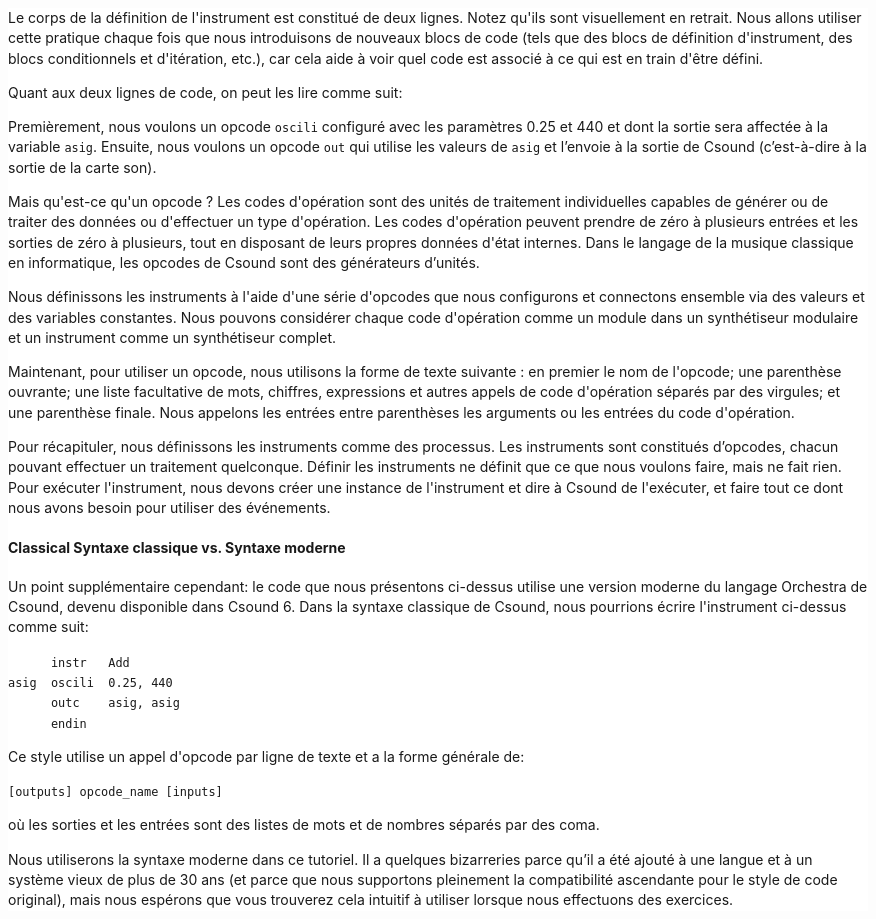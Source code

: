 Le corps de la définition de l'instrument est constitué de deux lignes. Notez qu'ils sont visuellement en retrait. Nous allons utiliser cette pratique chaque fois que nous introduisons de nouveaux blocs de code (tels que des blocs de définition d'instrument, des blocs conditionnels et d'itération, etc.), car cela aide à voir quel code est associé à ce qui est en train d'être défini.

Quant aux deux lignes de code, on peut les lire comme suit:

Premièrement, nous voulons un opcode `oscili` configuré avec les paramètres 0.25 et 440 et dont la sortie sera affectée à la variable `asig`.
Ensuite, nous voulons un opcode `out` qui utilise les valeurs de `asig` et l’envoie à la sortie de Csound (c’est-à-dire à la sortie de la carte son).

Mais qu'est-ce qu'un opcode ? Les codes d'opération sont des unités de traitement individuelles capables de générer ou de traiter des données ou d'effectuer un type d'opération. Les codes d'opération peuvent prendre de zéro à plusieurs entrées et les sorties de zéro à plusieurs, tout en disposant de leurs propres données d'état internes. Dans le langage de la musique classique en informatique, les opcodes de Csound sont des générateurs d’unités.

Nous définissons les instruments à l'aide d'une série d'opcodes que nous configurons et connectons ensemble via des valeurs et des variables constantes. Nous pouvons considérer chaque code d'opération comme un module dans un synthétiseur modulaire et un instrument comme un synthétiseur complet.

Maintenant, pour utiliser un opcode, nous utilisons la forme de texte suivante : en premier le nom de l'opcode; une parenthèse ouvrante; une liste facultative de mots, chiffres, expressions et autres appels de code d'opération séparés par des virgules; et une parenthèse finale. Nous appelons les entrées entre parenthèses les arguments ou les entrées du code d'opération.

Pour récapituler, nous définissons les instruments comme des processus. Les instruments sont constitués d’opcodes, chacun pouvant effectuer un traitement quelconque. Définir les instruments ne définit que ce que nous voulons faire, mais ne fait rien. Pour exécuter l'instrument, nous devons créer une instance de l'instrument et dire à Csound de l'exécuter, et faire tout ce dont nous avons besoin pour utiliser des événements.

#### Classical Syntaxe classique vs. Syntaxe moderne

Un point supplémentaire cependant: le code que nous présentons ci-dessus utilise une version moderne du langage Orchestra de Csound, devenu disponible dans Csound 6. Dans la syntaxe classique de Csound, nous pourrions écrire l'instrument ci-dessus comme suit:

```csound
      instr   Add
asig  oscili  0.25, 440
      outc    asig, asig
      endin
```

Ce style utilise un appel d'opcode par ligne de texte et a la forme générale de:

```
[outputs] opcode_name [inputs]
```

où les sorties et les entrées sont des listes de mots et de nombres séparés par des coma. 

Nous utiliserons la syntaxe moderne dans ce tutoriel. Il a quelques bizarreries parce qu’il a été ajouté à une langue et à un système vieux de plus de 30 ans (et parce que nous supportons pleinement la compatibilité ascendante pour le style de code original), mais nous espérons que vous trouverez cela intuitif à utiliser lorsque nous effectuons des exercices.
